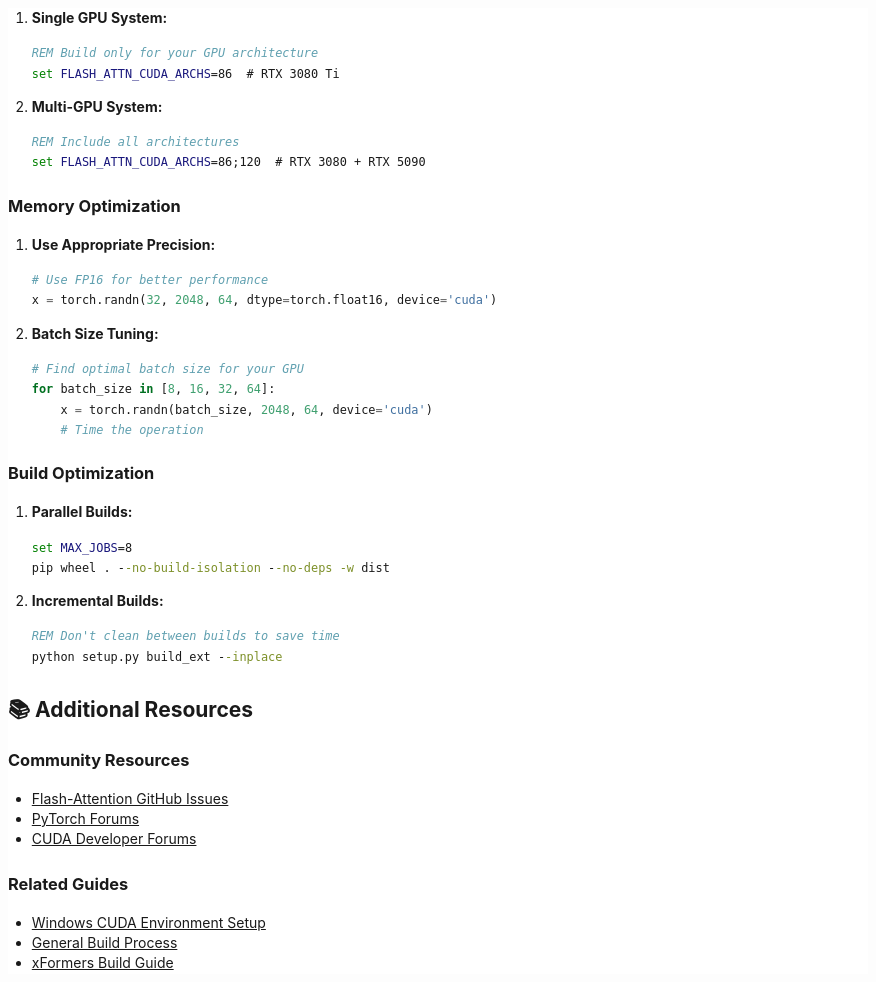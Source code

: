 1. **Single GPU System:**
   ```cmd
   REM Build only for your GPU architecture
   set FLASH_ATTN_CUDA_ARCHS=86  # RTX 3080 Ti
   ```

2. **Multi-GPU System:**
   ```cmd
   REM Include all architectures
   set FLASH_ATTN_CUDA_ARCHS=86;120  # RTX 3080 + RTX 5090
   ```

### Memory Optimization

1. **Use Appropriate Precision:**
   ```python
   # Use FP16 for better performance
   x = torch.randn(32, 2048, 64, dtype=torch.float16, device='cuda')
   ```

2. **Batch Size Tuning:**
   ```python
   # Find optimal batch size for your GPU
   for batch_size in [8, 16, 32, 64]:
       x = torch.randn(batch_size, 2048, 64, device='cuda')
       # Time the operation
   ```

### Build Optimization

1. **Parallel Builds:**
   ```cmd
   set MAX_JOBS=8
   pip wheel . --no-build-isolation --no-deps -w dist
   ```

2. **Incremental Builds:**
   ```cmd
   REM Don't clean between builds to save time
   python setup.py build_ext --inplace
   ```

## 📚 Additional Resources

### Community Resources
- [Flash-Attention GitHub Issues](https://github.com/Dao-AILab/flash-attention/issues)
- [PyTorch Forums](https://discuss.pytorch.org/)
- [CUDA Developer Forums](https://forums.developer.nvidia.com/)

### Related Guides
- [Windows CUDA Environment Setup](./windows-cuda-environment-hygiene.md)
- [General Build Process](./windows-cuda-build-process.md)
- [xFormers Build Guide](./xformers-windows-build-guide.md)
